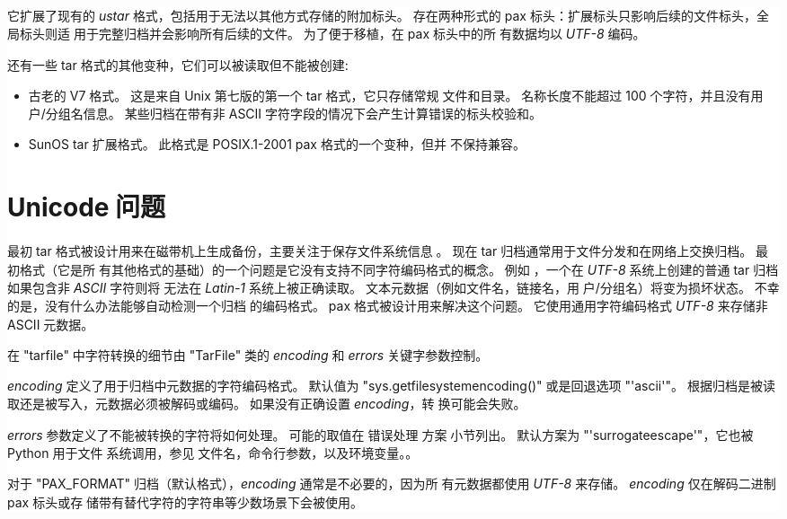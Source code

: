   它扩展了现有的 *ustar* 格式，包括用于无法以其他方式存储的附加标头。
  存在两种形式的 pax 标头：扩展标头只影响后续的文件标头，全局标头则适
  用于完整归档并会影响所有后续的文件。 为了便于移植，在 pax 标头中的所
  有数据均以 *UTF-8* 编码。

还有一些 tar 格式的其他变种，它们可以被读取但不能被创建:

* 古老的 V7 格式。 这是来自 Unix 第七版的第一个 tar 格式，它只存储常规
  文件和目录。 名称长度不能超过 100 个字符，并且没有用户/分组名信息。
  某些归档在带有非 ASCII 字符字段的情况下会产生计算错误的标头校验和。

* SunOS tar 扩展格式。 此格式是 POSIX.1-2001 pax 格式的一个变种，但并
  不保持兼容。


Unicode 问题
============

最初 tar 格式被设计用来在磁带机上生成备份，主要关注于保存文件系统信息
。 现在 tar 归档通常用于文件分发和在网络上交换归档。 最初格式（它是所
有其他格式的基础）的一个问题是它没有支持不同字符编码格式的概念。 例如
，一个在 *UTF-8* 系统上创建的普通 tar 归档如果包含非 *ASCII* 字符则将
无法在 *Latin-1* 系统上被正确读取。 文本元数据（例如文件名，链接名，用
户/分组名）将变为损坏状态。 不幸的是，没有什么办法能够自动检测一个归档
的编码格式。 pax 格式被设计用来解决这个问题。 它使用通用字符编码格式
*UTF-8* 来存储非 ASCII 元数据。

在 "tarfile" 中字符转换的细节由 "TarFile" 类的 *encoding* 和 *errors*
关键字参数控制。

*encoding* 定义了用于归档中元数据的字符编码格式。 默认值为
"sys.getfilesystemencoding()" 或是回退选项 "'ascii'"。 根据归档是被读
取还是被写入，元数据必须被解码或编码。 如果没有正确设置 *encoding*，转
换可能会失败。

*errors* 参数定义了不能被转换的字符将如何处理。 可能的取值在 错误处理
方案 小节列出。 默认方案为 "'surrogateescape'"，它也被 Python 用于文件
系统调用，参见 文件名，命令行参数，以及环境变量。。

对于 "PAX_FORMAT" 归档（默认格式），*encoding* 通常是不必要的，因为所
有元数据都使用 *UTF-8* 来存储。 *encoding* 仅在解码二进制 pax 标头或存
储带有替代字符的字符串等少数场景下会被使用。
